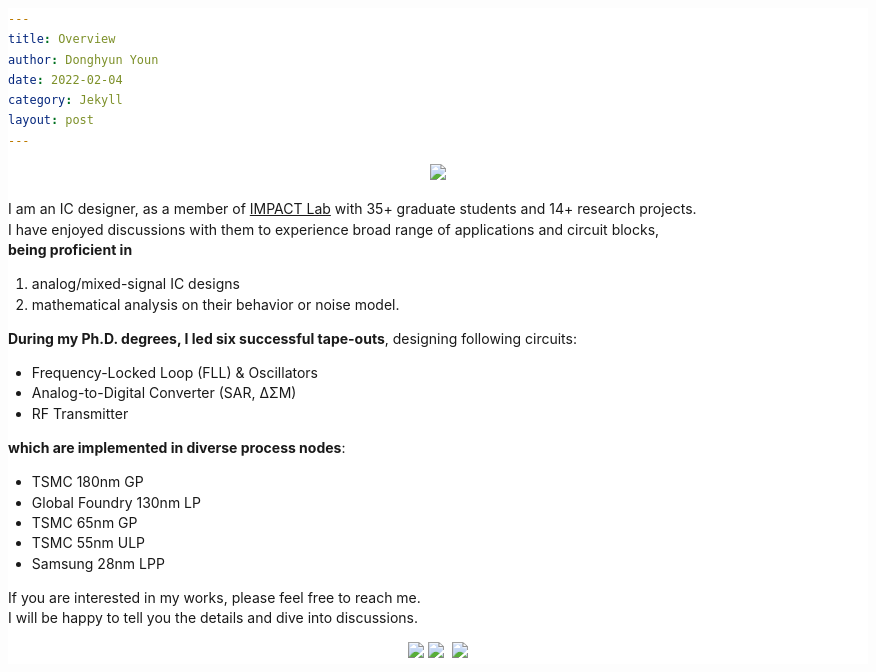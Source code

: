 ```yaml
---
title: Overview
author: Donghyun Youn
date: 2022-02-04
category: Jekyll
layout: post
---
```


<p align="center">
  <img src="https://donghyun-youn.github.io/about/assets/Overview.png" width = "100%">
</p>

I am an IC designer, as a member of [IMPACT Lab](https://impact.kaist.ac.kr/) with 35+ graduate students and 14+ research projects.<br>
I have enjoyed discussions with them to experience broad range of applications and circuit blocks, <br>
**being proficient in**<br>
1) analog/mixed-signal IC designs<br>
2) mathematical analysis on their behavior or noise model.<br>

**During my Ph.D. degrees, I led six successful tape-outs**, designing following circuits:
+ Frequency-Locked Loop (FLL) & Oscillators
+ Analog-to-Digital Converter (SAR, ΔΣM)
+ RF Transmitter<br>

**which are implemented in diverse process nodes**:
+ TSMC 180nm GP
+ Global Foundry 130nm LP
+ TSMC 65nm GP
+ TSMC 55nm ULP
+ Samsung 28nm LPP<br>

If you are interested in my works, please feel free to reach me.<br>
I will be happy to tell you the details and dive into discussions.<br>
<p align="center">
  <a href="dhyoun93@gmail.com" target="_blank"><img src="https://donghyun-youn.github.io/about/assets/icon/gmail_icon.png" width = "49"></a>
  <a href="https://scholar.google.com/citations?hl=ko&user=tYanKRIAAAAJ" target="_blank"><img src="https://donghyun-youn.github.io/about/assets/icon/scholar_icon.png" width = "49"></a>
  &nbsp;<a href="https://www.linkedin.com/in/donghyun-youn-116b72156/" target="_blank"><img src="https://donghyun-youn.github.io/about/assets/icon/linkedin_icon.png" width = "49"></a>
</p>
